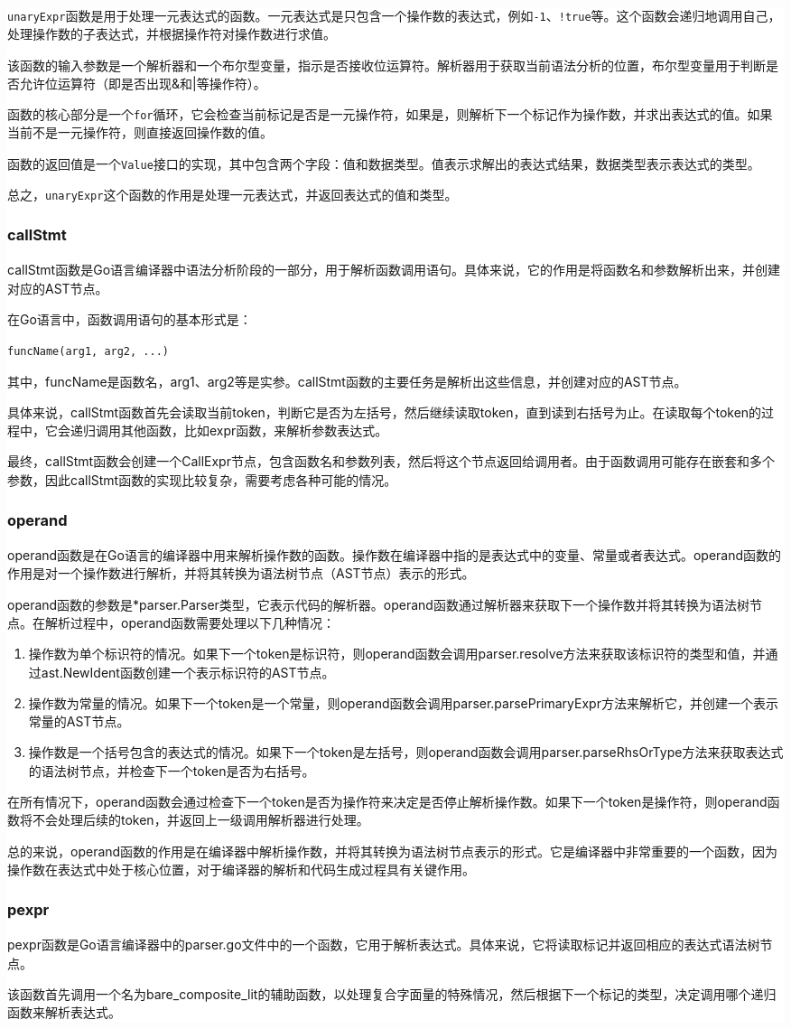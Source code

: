 `unaryExpr`函数是用于处理一元表达式的函数。一元表达式是只包含一个操作数的表达式，例如`-1`、`!true`等。这个函数会递归地调用自己，处理操作数的子表达式，并根据操作符对操作数进行求值。

该函数的输入参数是一个解析器和一个布尔型变量，指示是否接收位运算符。解析器用于获取当前语法分析的位置，布尔型变量用于判断是否允许位运算符（即是否出现&和|等操作符）。

函数的核心部分是一个`for`循环，它会检查当前标记是否是一元操作符，如果是，则解析下一个标记作为操作数，并求出表达式的值。如果当前不是一元操作符，则直接返回操作数的值。

函数的返回值是一个`Value`接口的实现，其中包含两个字段：值和数据类型。值表示求解出的表达式结果，数据类型表示表达式的类型。

总之，`unaryExpr`这个函数的作用是处理一元表达式，并返回表达式的值和类型。



### callStmt

callStmt函数是Go语言编译器中语法分析阶段的一部分，用于解析函数调用语句。具体来说，它的作用是将函数名和参数解析出来，并创建对应的AST节点。

在Go语言中，函数调用语句的基本形式是：

```
funcName(arg1, arg2, ...)
```

其中，funcName是函数名，arg1、arg2等是实参。callStmt函数的主要任务是解析出这些信息，并创建对应的AST节点。

具体来说，callStmt函数首先会读取当前token，判断它是否为左括号，然后继续读取token，直到读到右括号为止。在读取每个token的过程中，它会递归调用其他函数，比如expr函数，来解析参数表达式。

最终，callStmt函数会创建一个CallExpr节点，包含函数名和参数列表，然后将这个节点返回给调用者。由于函数调用可能存在嵌套和多个参数，因此callStmt函数的实现比较复杂，需要考虑各种可能的情况。



### operand

operand函数是在Go语言的编译器中用来解析操作数的函数。操作数在编译器中指的是表达式中的变量、常量或者表达式。operand函数的作用是对一个操作数进行解析，并将其转换为语法树节点（AST节点）表示的形式。

operand函数的参数是*parser.Parser类型，它表示代码的解析器。operand函数通过解析器来获取下一个操作数并将其转换为语法树节点。在解析过程中，operand函数需要处理以下几种情况：

1. 操作数为单个标识符的情况。如果下一个token是标识符，则operand函数会调用parser.resolve方法来获取该标识符的类型和值，并通过ast.NewIdent函数创建一个表示标识符的AST节点。

2. 操作数为常量的情况。如果下一个token是一个常量，则operand函数会调用parser.parsePrimaryExpr方法来解析它，并创建一个表示常量的AST节点。

3. 操作数是一个括号包含的表达式的情况。如果下一个token是左括号，则operand函数会调用parser.parseRhsOrType方法来获取表达式的语法树节点，并检查下一个token是否为右括号。

在所有情况下，operand函数会通过检查下一个token是否为操作符来决定是否停止解析操作数。如果下一个token是操作符，则operand函数将不会处理后续的token，并返回上一级调用解析器进行处理。

总的来说，operand函数的作用是在编译器中解析操作数，并将其转换为语法树节点表示的形式。它是编译器中非常重要的一个函数，因为操作数在表达式中处于核心位置，对于编译器的解析和代码生成过程具有关键作用。



### pexpr

pexpr函数是Go语言编译器中的parser.go文件中的一个函数，它用于解析表达式。具体来说，它将读取标记并返回相应的表达式语法树节点。

该函数首先调用一个名为bare_composite_lit的辅助函数，以处理复合字面量的特殊情况，然后根据下一个标记的类型，决定调用哪个递归函数来解析表达式。

